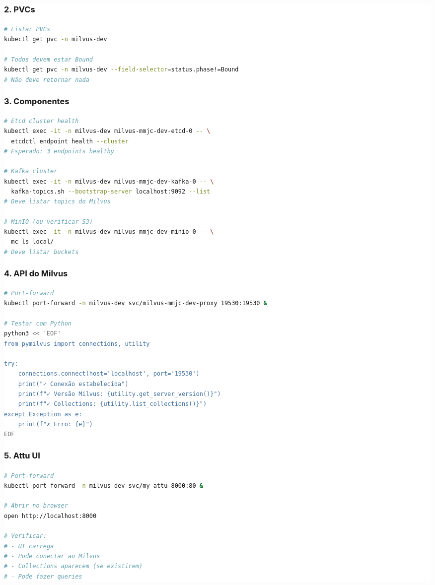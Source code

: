 ### 2. PVCs

```bash
# Listar PVCs
kubectl get pvc -n milvus-dev

# Todos devem estar Bound
kubectl get pvc -n milvus-dev --field-selector=status.phase!=Bound
# Não deve retornar nada
```

### 3. Componentes

```bash
# Etcd cluster health
kubectl exec -it -n milvus-dev milvus-mmjc-dev-etcd-0 -- \
  etcdctl endpoint health --cluster
# Esperado: 3 endpoints healthy

# Kafka cluster
kubectl exec -it -n milvus-dev milvus-mmjc-dev-kafka-0 -- \
  kafka-topics.sh --bootstrap-server localhost:9092 --list
# Deve listar topics do Milvus

# MinIO (ou verificar S3)
kubectl exec -it -n milvus-dev milvus-mmjc-dev-minio-0 -- \
  mc ls local/
# Deve listar buckets
```

### 4. API do Milvus

```bash
# Port-forward
kubectl port-forward -n milvus-dev svc/milvus-mmjc-dev-proxy 19530:19530 &

# Testar com Python
python3 << 'EOF'
from pymilvus import connections, utility

try:
    connections.connect(host='localhost', port='19530')
    print("✓ Conexão estabelecida")
    print(f"✓ Versão Milvus: {utility.get_server_version()}")
    print(f"✓ Collections: {utility.list_collections()}")
except Exception as e:
    print(f"✗ Erro: {e}")
EOF
```

### 5. Attu UI

```bash
# Port-forward
kubectl port-forward -n milvus-dev svc/my-attu 8000:80 &

# Abrir no browser
open http://localhost:8000

# Verificar:
# - UI carrega
# - Pode conectar ao Milvus
# - Collections aparecem (se existirem)
# - Pode fazer queries
```
